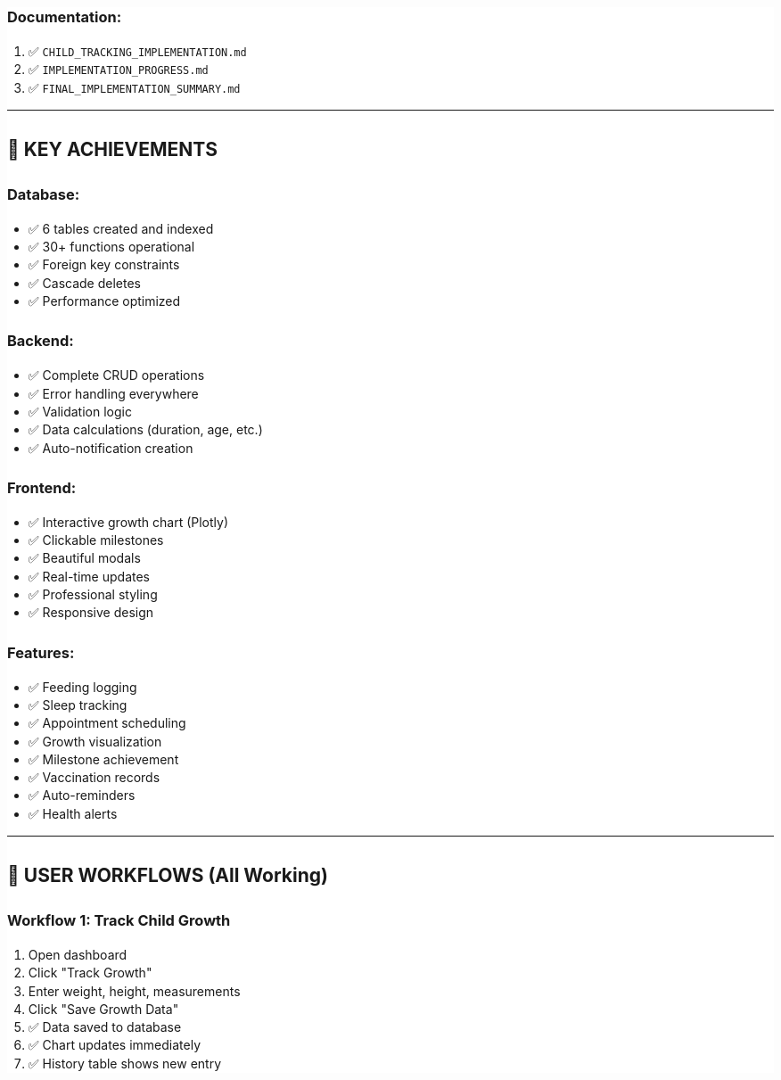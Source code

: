 ### **Documentation:**
1. ✅ `CHILD_TRACKING_IMPLEMENTATION.md`
2. ✅ `IMPLEMENTATION_PROGRESS.md`
3. ✅ `FINAL_IMPLEMENTATION_SUMMARY.md`

---

## 🎉 KEY ACHIEVEMENTS

### **Database:**
- ✅ 6 tables created and indexed
- ✅ 30+ functions operational
- ✅ Foreign key constraints
- ✅ Cascade deletes
- ✅ Performance optimized

### **Backend:**
- ✅ Complete CRUD operations
- ✅ Error handling everywhere
- ✅ Validation logic
- ✅ Data calculations (duration, age, etc.)
- ✅ Auto-notification creation

### **Frontend:**
- ✅ Interactive growth chart (Plotly)
- ✅ Clickable milestones
- ✅ Beautiful modals
- ✅ Real-time updates
- ✅ Professional styling
- ✅ Responsive design

### **Features:**
- ✅ Feeding logging
- ✅ Sleep tracking
- ✅ Appointment scheduling
- ✅ Growth visualization
- ✅ Milestone achievement
- ✅ Vaccination records
- ✅ Auto-reminders
- ✅ Health alerts

---

## 🎯 USER WORKFLOWS (All Working)

### **Workflow 1: Track Child Growth**
1. Open dashboard
2. Click "Track Growth"
3. Enter weight, height, measurements
4. Click "Save Growth Data"
5. ✅ Data saved to database
6. ✅ Chart updates immediately
7. ✅ History table shows new entry
